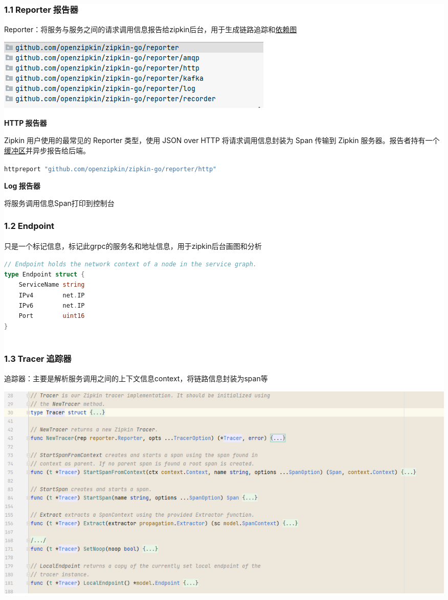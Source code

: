 ### 1.1 Reporter 报告器

Reporter：将服务与服务之间的请求调用信息报告给zipkin后台，用于生成链路追踪和[依赖图](https://zhida.zhihu.com/search?content_id=188839766&content_type=Article&match_order=1&q=依赖图&zhida_source=entity)

![img](grpc整合zipkin.assets/v2-f2f150a6320e4a9c3460fec9a1526b14_1440w.jpg)

**HTTP 报告器**

Zipkin 用户使用的最常见的 Reporter 类型，使用 JSON over HTTP 将请求调用信息封装为 Span 传输到 Zipkin 服务器。报告者持有一个[缓冲区](https://zhida.zhihu.com/search?content_id=188839766&content_type=Article&match_order=1&q=缓冲区&zhida_source=entity)并异步报告给后端。

```go
httpreport "github.com/openzipkin/zipkin-go/reporter/http"
```

**Log 报告器**

将服务调用信息Span打印到控制台

### **1.2 Endpoint**

只是一个标记信息，标记此grpc的服务名和地址信息，用于zipkin后台画图和分析

```go
// Endpoint holds the network context of a node in the service graph.
type Endpoint struct {
	ServiceName string
	IPv4        net.IP
	IPv6        net.IP
	Port        uint16
}
 
```

### 1.3 Tracer 追踪器

追踪器：主要是解析服务调用之间的上下文信息context，将链路信息封装为span等

![img](grpc整合zipkin.assets/v2-95466b3e5ca775d6932bf03319b35512_1440w.jpg)